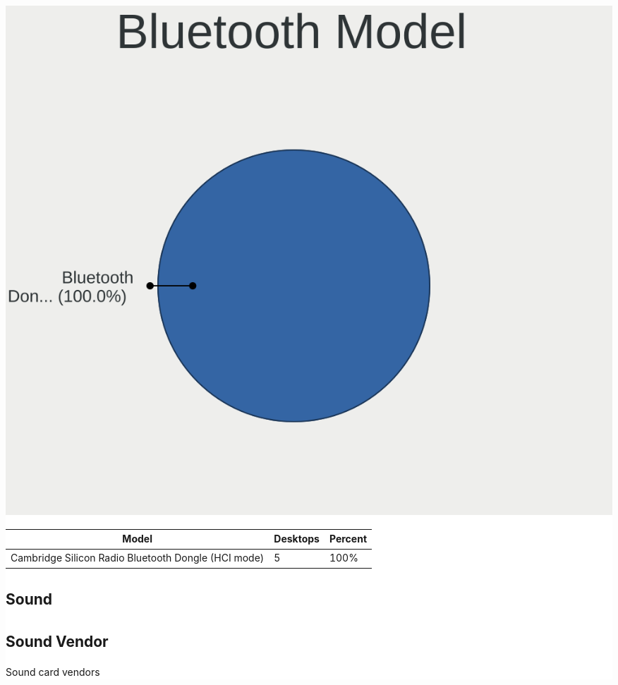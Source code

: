 ![Bluetooth Model](./images/pie_chart/bt_model.svg)


| Model                                               | Desktops | Percent |
|-----------------------------------------------------|----------|---------|
| Cambridge Silicon Radio Bluetooth Dongle (HCI mode) | 5        | 100%    |

Sound
-----

Sound Vendor
------------

Sound card vendors
